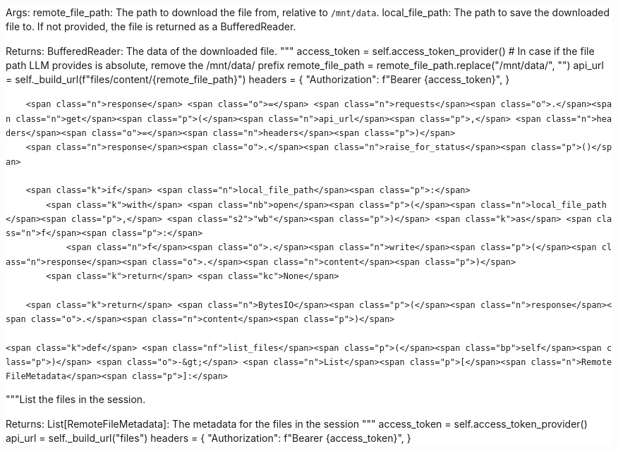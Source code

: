 <span class="sd">        Args:</span>
<span class="sd">            remote_file_path: The path to download the file from, relative to `/mnt/data`.</span>
<span class="sd">            local_file_path: The path to save the downloaded file to. If not provided, the file is returned as a BufferedReader.</span>

<span class="sd">        Returns:</span>
<span class="sd">            BufferedReader: The data of the downloaded file.</span>
<span class="sd">        """</span>
        <span class="n">access_token</span> <span class="o">=</span> <span class="bp">self</span><span class="o">.</span><span class="n">access_token_provider</span><span class="p">()</span>
        <span class="c1"># In case if the file path LLM provides is absolute, remove the /mnt/data/ prefix</span>
        <span class="n">remote_file_path</span> <span class="o">=</span> <span class="n">remote_file_path</span><span class="o">.</span><span class="n">replace</span><span class="p">(</span><span class="s2">"/mnt/data/"</span><span class="p">,</span> <span class="s2">""</span><span class="p">)</span>
        <span class="n">api_url</span> <span class="o">=</span> <span class="bp">self</span><span class="o">.</span><span class="n">_build_url</span><span class="p">(</span><span class="sa">f</span><span class="s2">"files/content/</span><span class="si">{</span><span class="n">remote_file_path</span><span class="si">}</span><span class="s2">"</span><span class="p">)</span>
        <span class="n">headers</span> <span class="o">=</span> <span class="p">{</span>
            <span class="s2">"Authorization"</span><span class="p">:</span> <span class="sa">f</span><span class="s2">"Bearer </span><span class="si">{</span><span class="n">access_token</span><span class="si">}</span><span class="s2">"</span><span class="p">,</span>
        <span class="p">}</span>

        <span class="n">response</span> <span class="o">=</span> <span class="n">requests</span><span class="o">.</span><span class="n">get</span><span class="p">(</span><span class="n">api_url</span><span class="p">,</span> <span class="n">headers</span><span class="o">=</span><span class="n">headers</span><span class="p">)</span>
        <span class="n">response</span><span class="o">.</span><span class="n">raise_for_status</span><span class="p">()</span>

        <span class="k">if</span> <span class="n">local_file_path</span><span class="p">:</span>
            <span class="k">with</span> <span class="nb">open</span><span class="p">(</span><span class="n">local_file_path</span><span class="p">,</span> <span class="s2">"wb"</span><span class="p">)</span> <span class="k">as</span> <span class="n">f</span><span class="p">:</span>
                <span class="n">f</span><span class="o">.</span><span class="n">write</span><span class="p">(</span><span class="n">response</span><span class="o">.</span><span class="n">content</span><span class="p">)</span>
            <span class="k">return</span> <span class="kc">None</span>

        <span class="k">return</span> <span class="n">BytesIO</span><span class="p">(</span><span class="n">response</span><span class="o">.</span><span class="n">content</span><span class="p">)</span>

    <span class="k">def</span> <span class="nf">list_files</span><span class="p">(</span><span class="bp">self</span><span class="p">)</span> <span class="o">-&gt;</span> <span class="n">List</span><span class="p">[</span><span class="n">RemoteFileMetadata</span><span class="p">]:</span>
<span class="w">        </span><span class="sd">"""List the files in the session.</span>

<span class="sd">        Returns:</span>
<span class="sd">            List[RemoteFileMetadata]: The metadata for the files in the session</span>
<span class="sd">        """</span>
        <span class="n">access_token</span> <span class="o">=</span> <span class="bp">self</span><span class="o">.</span><span class="n">access_token_provider</span><span class="p">()</span>
        <span class="n">api_url</span> <span class="o">=</span> <span class="bp">self</span><span class="o">.</span><span class="n">_build_url</span><span class="p">(</span><span class="s2">"files"</span><span class="p">)</span>
        <span class="n">headers</span> <span class="o">=</span> <span class="p">{</span>
            <span class="s2">"Authorization"</span><span class="p">:</span> <span class="sa">f</span><span class="s2">"Bearer </span><span class="si">{</span><span class="n">access_token</span><span class="si">}</span><span class="s2">"</span><span class="p">,</span>
        <span class="p">}</span>
